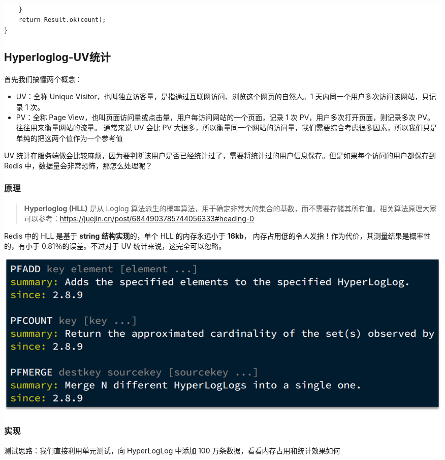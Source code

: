         }
        return Result.ok(count);
    }
    
    


## Hyperloglog-UV统计

首先我们搞懂两个概念：  

- UV：全称 Unique Visitor，也叫独立访客量，是指通过互联网访问、浏览这个网页的自然人。1 天内同一个用户多次访问该网站，只记录 1 次。
- PV：全称 Page View，也叫页面访问量或点击量，用户每访问网站的一个页面，记录 1 次 PV，用户多次打开页面，则记录多次 PV。往往用来衡量网站的流量。
通常来说 UV 会比 PV 大很多，所以衡量同一个网站的访问量，我们需要综合考虑很多因素，所以我们只是单纯的把这两个值作为一个参考值  

UV 统计在服务端做会比较麻烦，因为要判断该用户是否已经统计过了，需要将统计过的用户信息保存。但是如果每个访问的用户都保存到 Redis 中，数据量会非常恐怖，那怎么处理呢？  


### 原理

> **Hyperloglog (HLL)** 是从 Loglog 算法派生的概率算法，用于确定非常大的集合的基数，而不需要存储其所有值。相关算法原理大家可以参考：https://juejin.cn/post/6844903785744056333#heading-0  

Redis 中的 HLL 是基于 **string 结构实现**的，单个 HLL 的内存永远小于 **16kb**， 内存占用低的令人发指！作为代价，其测量结果是概率性的，有小于 0.81％的误差。不过对于 UV 统计来说，这完全可以忽略。


![](images/9540add4.png)  

### 实现
    
测试思路：我们直接利用单元测试，向 HyperLogLog 中添加 100 万条数据，看看内存占用和统计效果如何
    